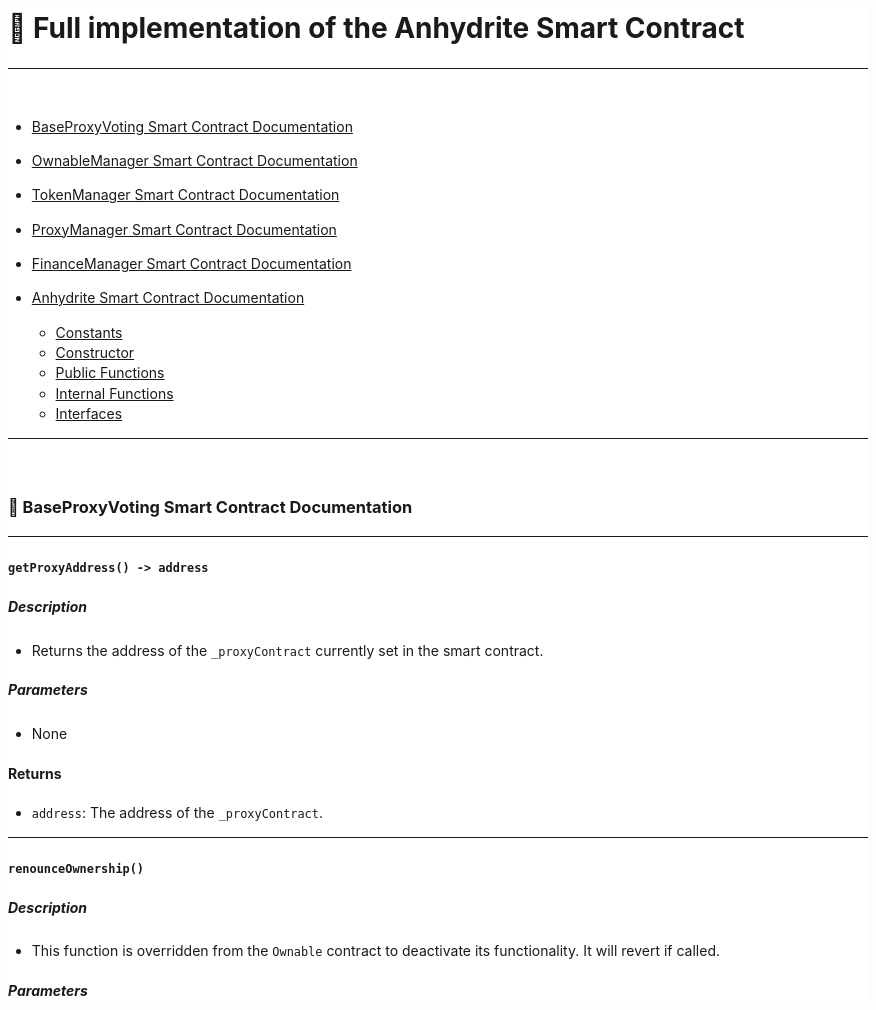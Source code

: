 
# 🔗 Full implementation of the Anhydrite Smart Contract
---
<br>


- [BaseProxyVoting Smart Contract Documentation](#baseproxyvoting-smart-contract-documentation)

- [OwnableManager Smart Contract Documentation](#ownablemanager-smart-contract-documentation)

- [TokenManager Smart Contract Documentation](#tokenmanager-smart-contract-documentation)

- [ProxyManager Smart Contract Documentation](#proxymanager-smart-contract-documentation)

- [FinanceManager Smart Contract Documentation](#financemanager-smart-contract-documentation)

- [Anhydrite Smart Contract Documentation](#anhydrite-smart-contract-documentation)
  - [Constants](#constants)
  - [Constructor](#constructor)
  - [Public Functions](#public-functions)
  - [Internal Functions](#internal-functions)
  - [Interfaces](#interfaces)


---
<br>


### 📜 BaseProxyVoting Smart Contract Documentation
***


#### `getProxyAddress() -> address`

##### Description

- Returns the address of the `_proxyContract` currently set in the smart contract.

##### Parameters

- None

#### Returns

- `address`: The address of the `_proxyContract`.

---

#### `renounceOwnership()`

##### Description

- This function is overridden from the `Ownable` contract to deactivate its functionality. It will revert if called.

##### Parameters
